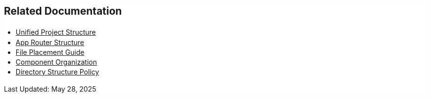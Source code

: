 ## Related Documentation

- [Unified Project Structure](./unified-project-structure.md)
- [App Router Structure](./app-router-structure.md)
- [File Placement Guide](./file-placement-guide.md)
- [Component Organization](./component-organization.md)
- [Directory Structure Policy](./directory-structure-policy.md)

Last Updated: May 28, 2025
